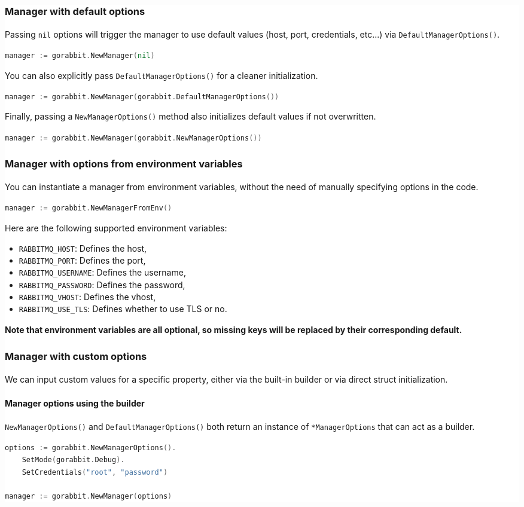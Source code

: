 ### Manager with default options

Passing `nil` options will trigger the manager to use default values (host, port, credentials, etc...)
via `DefaultManagerOptions()`.

```go
manager := gorabbit.NewManager(nil)
```

You can also explicitly pass `DefaultManagerOptions()` for a cleaner initialization.

```go
manager := gorabbit.NewManager(gorabbit.DefaultManagerOptions())
```

Finally, passing a `NewManagerOptions()` method also initializes default values if not overwritten.

```go
manager := gorabbit.NewManager(gorabbit.NewManagerOptions())
```

### Manager with options from environment variables

You can instantiate a manager from environment variables, without the need of manually specifying options in the code.

```go
manager := gorabbit.NewManagerFromEnv()
```

Here are the following supported environment variables:

* `RABBITMQ_HOST`: Defines the host,
* `RABBITMQ_PORT`: Defines the port,
* `RABBITMQ_USERNAME`: Defines the username,
* `RABBITMQ_PASSWORD`: Defines the password,
* `RABBITMQ_VHOST`: Defines the vhost,
* `RABBITMQ_USE_TLS`: Defines whether to use TLS or no.

**Note that environment variables are all optional, so missing keys will be replaced by their corresponding default.**

### Manager with custom options

We can input custom values for a specific property, either via the built-in builder or via direct struct initialization.

#### Manager options using the builder

`NewManagerOptions()` and `DefaultManagerOptions()` both return an instance of `*ManagerOptions` that can act as a
builder.

```go
options := gorabbit.NewManagerOptions().
    SetMode(gorabbit.Debug).
    SetCredentials("root", "password")

manager := gorabbit.NewManager(options)
```
